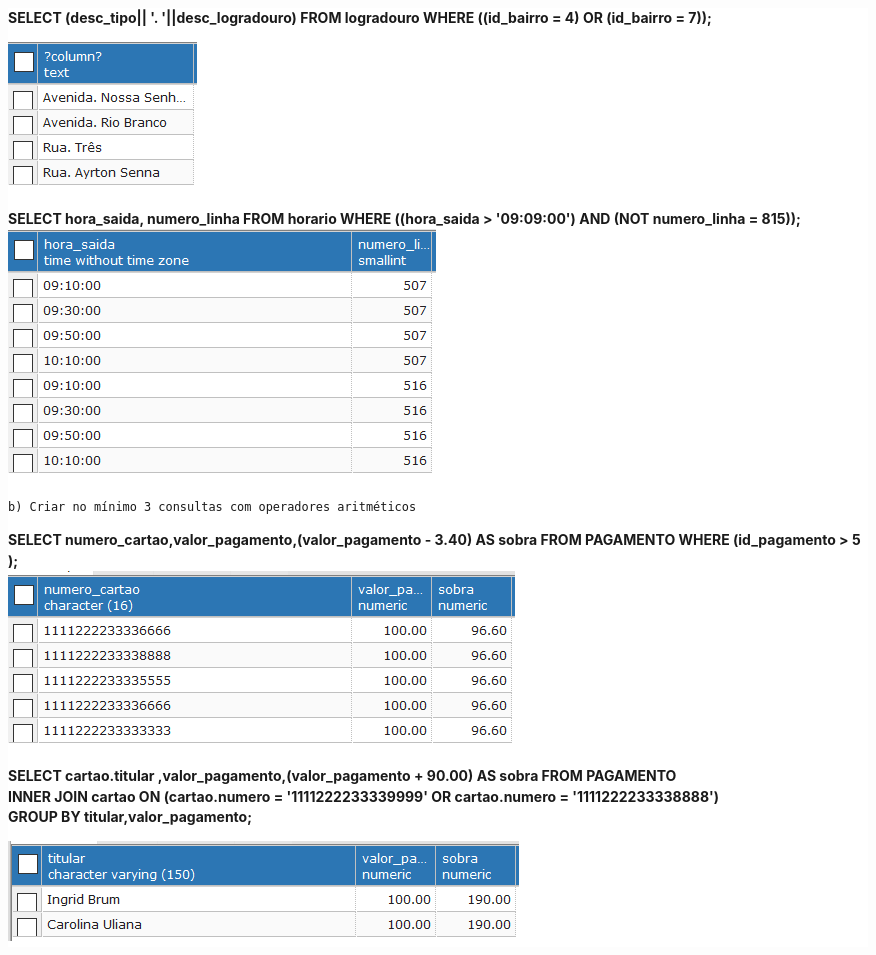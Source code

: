    <b>SELECT (desc_tipo|| '. '||desc_logradouro) FROM logradouro WHERE ((id_bairro = 4) OR (id_bairro = 7));</b>
   
   ![img](img/select_operador_logico_3.PNG)
   
   <b>SELECT hora_saida, numero_linha FROM horario WHERE ((hora_saida > '09:09:00') AND (NOT numero_linha = 815));</b>
   ![img](img/select_operador_logico_4.PNG) <br>
   
   
   
    b) Criar no mínimo 3 consultas com operadores aritméticos 
    
   <b>SELECT numero_cartao,valor_pagamento,(valor_pagamento - 3.40) AS sobra
FROM PAGAMENTO WHERE (id_pagamento > 5 );</b><br>
   ![img](img/select_operador_aritmetico_1.PNG) <br>
   
   <b>SELECT cartao.titular ,valor_pagamento,(valor_pagamento + 90.00) AS sobra FROM PAGAMENTO</b><br>
   <b>INNER JOIN cartao ON (cartao.numero = '1111222233339999' OR cartao.numero = '1111222233338888')</b><br>
   <b>GROUP BY titular,valor_pagamento;</b><br>
   
   ![img](img/select_operador_aritmetico_2.PNG) <br>
   